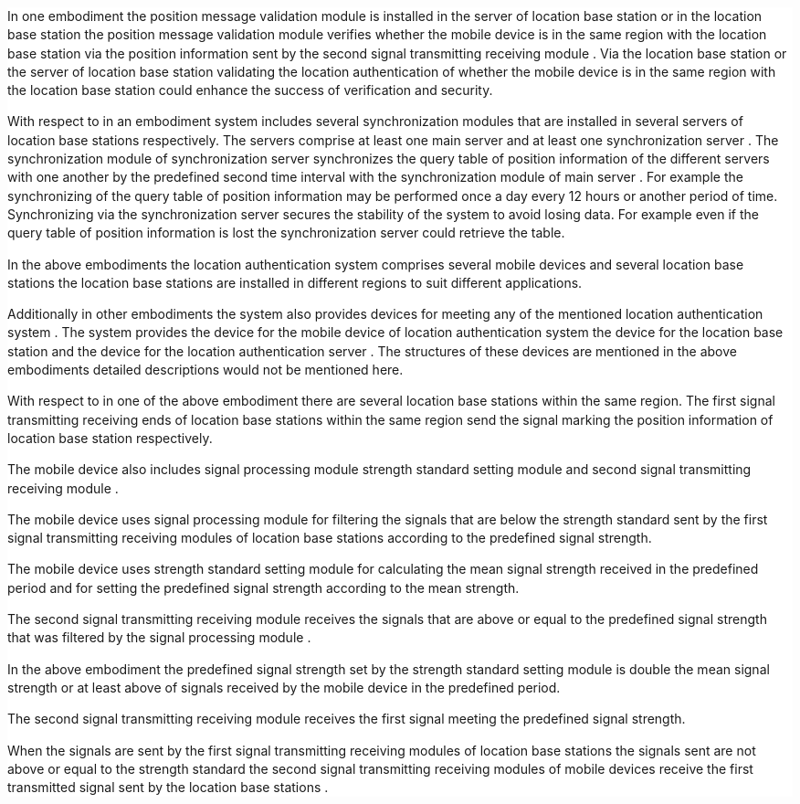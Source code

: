 In one embodiment the position message validation module is installed in the server of location base station or in the location base station the position message validation module verifies whether the mobile device is in the same region with the location base station via the position information sent by the second signal transmitting receiving module . Via the location base station or the server of location base station validating the location authentication of whether the mobile device is in the same region with the location base station could enhance the success of verification and security.

With respect to in an embodiment system includes several synchronization modules that are installed in several servers of location base stations respectively. The servers comprise at least one main server and at least one synchronization server . The synchronization module of synchronization server synchronizes the query table of position information of the different servers with one another by the predefined second time interval with the synchronization module of main server . For example the synchronizing of the query table of position information may be performed once a day every 12 hours or another period of time. Synchronizing via the synchronization server secures the stability of the system to avoid losing data. For example even if the query table of position information is lost the synchronization server could retrieve the table.

In the above embodiments the location authentication system comprises several mobile devices and several location base stations the location base stations are installed in different regions to suit different applications.

Additionally in other embodiments the system also provides devices for meeting any of the mentioned location authentication system . The system provides the device for the mobile device of location authentication system the device for the location base station and the device for the location authentication server . The structures of these devices are mentioned in the above embodiments detailed descriptions would not be mentioned here.

With respect to in one of the above embodiment there are several location base stations within the same region. The first signal transmitting receiving ends of location base stations within the same region send the signal marking the position information of location base station respectively.

The mobile device also includes signal processing module strength standard setting module and second signal transmitting receiving module .

The mobile device uses signal processing module for filtering the signals that are below the strength standard sent by the first signal transmitting receiving modules of location base stations according to the predefined signal strength.

The mobile device uses strength standard setting module for calculating the mean signal strength received in the predefined period and for setting the predefined signal strength according to the mean strength.

The second signal transmitting receiving module receives the signals that are above or equal to the predefined signal strength that was filtered by the signal processing module .

In the above embodiment the predefined signal strength set by the strength standard setting module is double the mean signal strength or at least above of signals received by the mobile device in the predefined period.

The second signal transmitting receiving module receives the first signal meeting the predefined signal strength.

When the signals are sent by the first signal transmitting receiving modules of location base stations the signals sent are not above or equal to the strength standard the second signal transmitting receiving modules of mobile devices receive the first transmitted signal sent by the location base stations .
